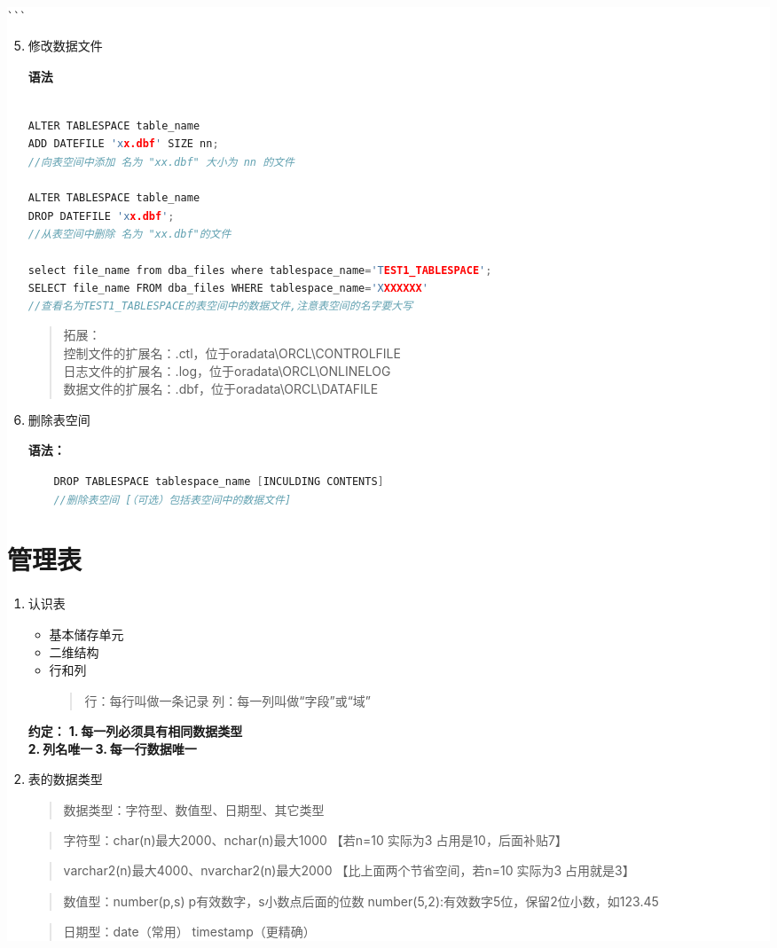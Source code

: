     ```
5. 修改数据文件  

     **语法**
    ```c

    ALTER TABLESPACE table_name 
    ADD DATEFILE 'xx.dbf' SIZE nn;
    //向表空间中添加 名为 "xx.dbf" 大小为 nn 的文件

    ALTER TABLESPACE table_name 
    DROP DATEFILE 'xx.dbf';
    //从表空间中删除 名为 "xx.dbf"的文件

    select file_name from dba_files where tablespace_name='TEST1_TABLESPACE';
    SELECT file_name FROM dba_files WHERE tablespace_name='XXXXXXX'
    //查看名为TEST1_TABLESPACE的表空间中的数据文件,注意表空间的名字要大写

    ```
    >拓展：  
    >控制文件的扩展名：.ctl，位于oradata\ORCL\CONTROLFILE  
    >日志文件的扩展名：.log，位于oradata\ORCL\ONLINELOG  
    >数据文件的扩展名：.dbf，位于oradata\ORCL\DATAFILE

6. 删除表空间  

      **语法：**
    ```c
        DROP TABLESPACE tablespace_name [INCULDING CONTENTS] 
        //删除表空间 [（可选）包括表空间中的数据文件]
    ```

# 管理表
1. 认识表
    * 基本储存单元
    * 二维结构
    * 行和列
        >行：每行叫做一条记录
        列：每一列叫做“字段”或“域”  

    **约定：**
        **1.  每一列必须具有相同数据类型  
        2.  列名唯一
        3.  每一行数据唯一**  



2. 表的数据类型
    >数据类型：字符型、数值型、日期型、其它类型  

    >字符型：char(n)最大2000、nchar(n)最大1000 【若n=10 实际为3 占用是10，后面补贴7】

    >varchar2(n)最大4000、nvarchar2(n)最大2000  【比上面两个节省空间，若n=10 实际为3 占用就是3】

    >数值型：number(p,s) p有效数字，s小数点后面的位数   number(5,2):有效数字5位，保留2位小数，如123.45

    >日期型：date（常用）  timestamp（更精确）
